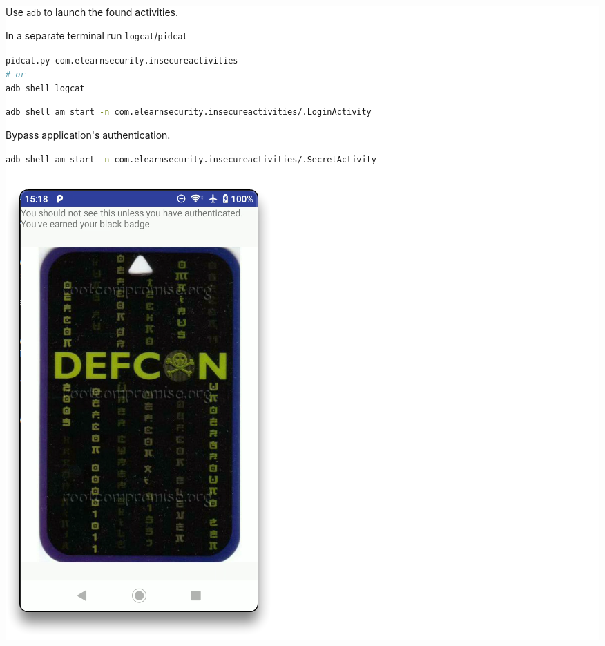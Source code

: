 Use `adb` to launch the found activities.

In a separate terminal run `logcat`/`pidcat`

```bash
pidcat.py com.elearnsecurity.insecureactivities
# or
adb shell logcat
```

```bash
adb shell am start -n com.elearnsecurity.insecureactivities/.LoginActivity
```

Bypass application's authentication.

```bash
adb shell am start -n com.elearnsecurity.insecureactivities/.SecretActivity
```

![SecretActivity](androidassets/image-20240111151848890.png)
